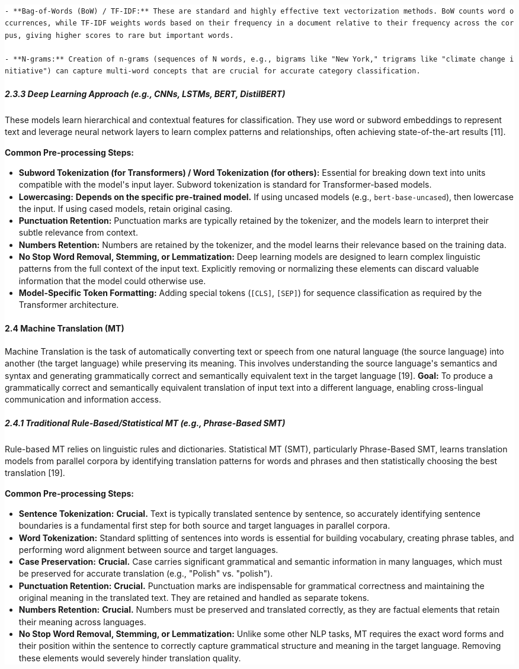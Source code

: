     - **Bag-of-Words (BoW) / TF-IDF:** These are standard and highly effective text vectorization methods. BoW counts word occurrences, while TF-IDF weights words based on their frequency in a document relative to their frequency across the corpus, giving higher scores to rare but important words.
        
    - **N-grams:** Creation of n-grams (sequences of N words, e.g., bigrams like "New York," trigrams like "climate change initiative") can capture multi-word concepts that are crucial for accurate category classification.
        

##### 2.3.3 Deep Learning Approach (e.g., CNNs, LSTMs, BERT, DistilBERT)

These models learn hierarchical and contextual features for classification. They use word or subword embeddings to represent text and leverage neural network layers to learn complex patterns and relationships, often achieving state-of-the-art results [11]. 

**Common Pre-processing Steps:**

- **Subword Tokenization (for Transformers) / Word Tokenization (for others):** Essential for breaking down text into units compatible with the model's input layer. Subword tokenization is standard for Transformer-based models.    
- **Lowercasing:** **Depends on the specific pre-trained model.** If using uncased models (e.g., `bert-base-uncased`), then lowercase the input. If using cased models, retain original casing.    
- **Punctuation Retention:** Punctuation marks are typically retained by the tokenizer, and the models learn to interpret their subtle relevance from context.    
- **Numbers Retention:** Numbers are retained by the tokenizer, and the model learns their relevance based on the training data.    
- **No Stop Word Removal, Stemming, or Lemmatization:** Deep learning models are designed to learn complex linguistic patterns from the full context of the input text. Explicitly removing or normalizing these elements can discard valuable information that the model could otherwise use.    
- **Model-Specific Token Formatting:** Adding special tokens (`[CLS]`, `[SEP]`) for sequence classification as required by the Transformer architecture.
    

#### 2.4 Machine Translation (MT)

Machine Translation is the task of automatically converting text or speech from one natural language (the source language) into another (the target language) while preserving its meaning. This involves understanding the source language's semantics and syntax and generating grammatically correct and semantically equivalent text in the target language [19]. **Goal:** To produce a grammatically correct and semantically equivalent translation of input text into a different language, enabling cross-lingual communication and information access.

##### 2.4.1 Traditional Rule-Based/Statistical MT (e.g., Phrase-Based SMT)

Rule-based MT relies on linguistic rules and dictionaries. Statistical MT (SMT), particularly Phrase-Based SMT, learns translation models from parallel corpora by identifying translation patterns for words and phrases and then statistically choosing the best translation [19]. 

**Common Pre-processing Steps:**

- **Sentence Tokenization:** **Crucial.** Text is typically translated sentence by sentence, so accurately identifying sentence boundaries is a fundamental first step for both source and target languages in parallel corpora.    
- **Word Tokenization:** Standard splitting of sentences into words is essential for building vocabulary, creating phrase tables, and performing word alignment between source and target languages.    
- **Case Preservation:** **Crucial.** Case carries significant grammatical and semantic information in many languages, which must be preserved for accurate translation (e.g., "Polish" vs. "polish").    
- **Punctuation Retention:** **Crucial.** Punctuation marks are indispensable for grammatical correctness and maintaining the original meaning in the translated text. They are retained and handled as separate tokens.    
- **Numbers Retention:** **Crucial.** Numbers must be preserved and translated correctly, as they are factual elements that retain their meaning across languages.    
- **No Stop Word Removal, Stemming, or Lemmatization:** Unlike some other NLP tasks, MT requires the exact word forms and their position within the sentence to correctly capture grammatical structure and meaning in the target language. Removing these elements would severely hinder translation quality.    